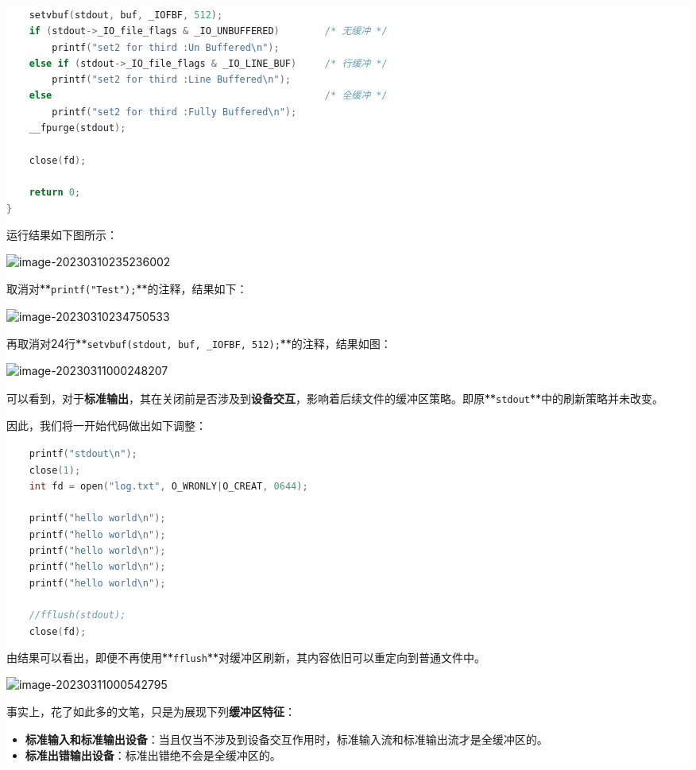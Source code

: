 ```c
    setvbuf(stdout, buf, _IOFBF, 512);
    if (stdout->_IO_file_flags & _IO_UNBUFFERED)        /* 无缓冲 */
        printf("set2 for third :Un Buffered\n");
    else if (stdout->_IO_file_flags & _IO_LINE_BUF)     /* 行缓冲 */
        printf("set2 for third :Line Buffered\n");
    else                                                /* 全缓冲 */
        printf("set2 for third :Fully Buffered\n");
    __fpurge(stdout);
    
    close(fd);
    
	return 0;
}
```

运行结果如下图所示：

![image-20230310235236002](https://xcs-md-images.oss-cn-nanjing.aliyuncs.com/Linux/Linux7/202303112159768.png)

取消对**`printf("Test");`**的注释，结果如下：

![image-20230310234750533](https://xcs-md-images.oss-cn-nanjing.aliyuncs.com/Linux/Linux7/202303112159495.png)

再取消对24行**`setvbuf(stdout, buf, _IOFBF, 512);`**的注释，结果如图：

![image-20230311000248207](https://xcs-md-images.oss-cn-nanjing.aliyuncs.com/Linux/Linux7/202303112158181.png)

可以看到，对于**标准输出**，其在关闭前是否涉及到**设备交互**，影响着后续文件的缓冲区策略。即原**`stdout`**中的刷新策略并未改变。

因此，我们将一开始代码做出如下调整：

```C
	printf("stdout\n");    
    close(1);    
    int fd = open("log.txt", O_WRONLY|O_CREAT, 0644);    
    
    printf("hello world\n");    
    printf("hello world\n");    
    printf("hello world\n");    
    printf("hello world\n");    
    printf("hello world\n");    
    
    //fflush(stdout);    
    close(fd);      
```

由结果可以看出，即便不再使用**`fflush`**对缓冲区刷新，其内容依旧可以重定向到普通文件中。

![image-20230311000542795](https://xcs-md-images.oss-cn-nanjing.aliyuncs.com/Linux/Linux7/202303112200282.png)

事实上，花了如此多的文笔，只是为展现下列**缓冲区特征**：

-   **标准输入和标准输出设备**：当且仅当不涉及到设备交互作用时，标准输入流和标准输出流才是全缓冲区的。
-   **标准出错输出设备**：标准出错绝不会是全缓冲区的。
